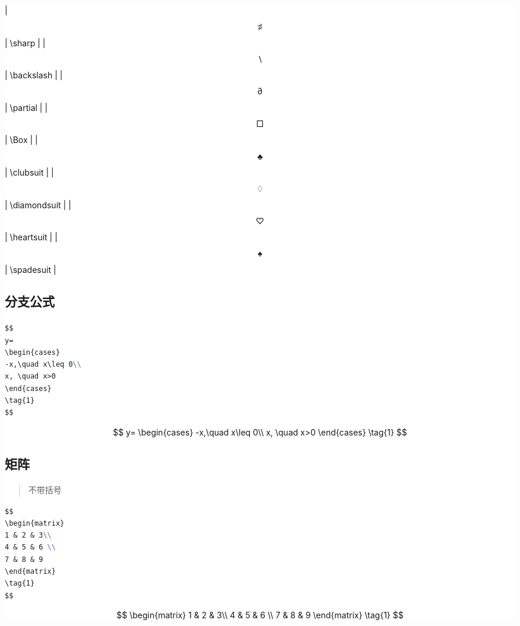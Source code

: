 | $$\sharp       $$ | \sharp       |
| $$\backslash   $$ | \backslash   |
| $$\partial     $$ | \partial     |
| $$\Box         $$ | \Box         |
| $$\clubsuit    $$ | \clubsuit    |
| $$\diamondsuit$$ | \diamondsuit |
| $$\heartsuit  $$ | \heartsuit   |
| $$\spadesuit   $$ | \spadesuit   |

## 分支公式

```markdown
$$
y=
\begin{cases}
-x,\quad x\leq 0\\
x, \quad x>0
\end{cases}
\tag{1}
$$
```


$$
y=
\begin{cases}
-x,\quad x\leq 0\\
x, \quad x>0
\end{cases}
\tag{1}
$$

## 矩阵

> 不带括号

```markdown
$$
\begin{matrix}
1 & 2 & 3\\
4 & 5 & 6 \\
7 & 8 & 9
\end{matrix}
\tag{1}
$$
```

$$
\begin{matrix}
1 & 2 & 3\\
4 & 5 & 6 \\
7 & 8 & 9
\end{matrix}
\tag{1}
$$
